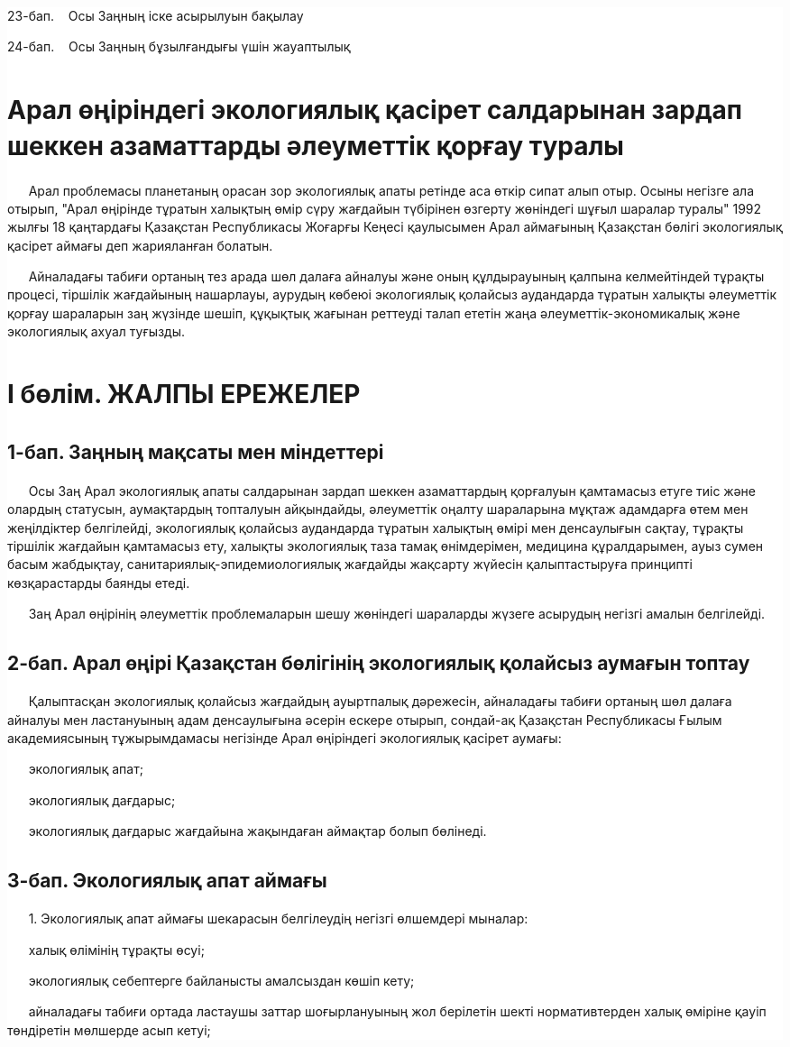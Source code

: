 23-бап.    Осы Заңның іске асырылуын бақылау

24-бап.    Осы Заңның бұзылғандығы үшін жауаптылық

# Арал өңіріндегі экологиялық қасірет салдарынан зардап шеккен азаматтарды әлеуметтік қорғау туралы

      Арал проблемасы планетаның орасан зор экологиялық апаты ретінде аса өткір сипат алып отыр. Осыны негізге ала отырып, "Арал өңірінде тұратын халықтың өмір сүру жағдайын түбірінен өзгерту жөніндегі шұғыл шаралар туралы" 1992 жылғы 18 қаңтардағы Қазақстан Республикасы Жоғарғы Кеңесі қаулысымен Арал аймағының Қазақстан бөлігі экологиялық қасірет аймағы деп жарияланған болатын.

      Айналадағы табиғи ортаның тез арада шөл далаға айналуы және оның құлдырауының қалпына келмейтіндей тұрақты процесі, тіршілік жағдайының нашарлауы, аурудың көбеюі экологиялық қолайсыз аудандарда тұратын халықты әлеуметтік қорғау шараларын заң жүзінде шешіп, құқықтық жағынан реттеуді талап ететін жаңа әлеуметтік-экономикалық және экологиялық ахуал туғызды.

# І бөлім. ЖАЛПЫ ЕРЕЖЕЛЕР

## 1-бап. Заңның мақсаты мен міндеттері

      Осы Заң Арал экологиялық апаты салдарынан зардап шеккен азаматтардың қорғалуын қамтамасыз етуге тиіс және олардың статусын, аумақтардың топталуын айқындайды, әлеуметтік оңалту шараларына мұқтаж адамдарға өтем мен жеңілдіктер белгілейді, экологиялық қолайсыз аудандарда тұратын халықтың өмірі мен денсаулығын сақтау, тұрақты тіршілік жағдайын қамтамасыз ету, халықты экологиялық таза тамақ өнімдерімен, медицина құралдарымен, ауыз сумен басым жабдықтау, санитариялық-эпидемиологиялық жағдайды жақсарту жүйесін қалыптастыруға принципті көзқарастарды баянды етеді.

      Заң Арал өңірінің әлеуметтік проблемаларын шешу жөніндегі шараларды жүзеге асырудың негізгі амалын белгілейді.

## 2-бап. Арал өңірі Қазақстан бөлігінің экологиялық қолайсыз аумағын топтау

      Қалыптасқан экологиялық қолайсыз жағдайдың ауыртпалық дәрежесін, айналадағы табиғи ортаның шөл далаға айналуы мен ластануының адам денсаулығына әсерін ескере отырып, сондай-ақ Қазақстан Республикасы Ғылым академиясының тұжырымдамасы негізінде Арал өңіріндегі экологиялық қасірет аумағы:

      экологиялық апат;

      экологиялық дағдарыс;

      экологиялық дағдарыс жағдайына жақындаған аймақтар болып бөлінеді.

## 3-бап. Экологиялық апат аймағы

      1. Экологиялық апат аймағы шекарасын белгілеудің негізгі өлшемдері мыналар:

      халық өлімінің тұрақты өсуі;

      экологиялық себептерге байланысты амалсыздан көшіп кету;

      айналадағы табиғи ортада ластаушы заттар шоғырлануының жол берілетін шекті нормативтерден халық өміріне қауіп төндіретін мөлшерде асып кетуі;
